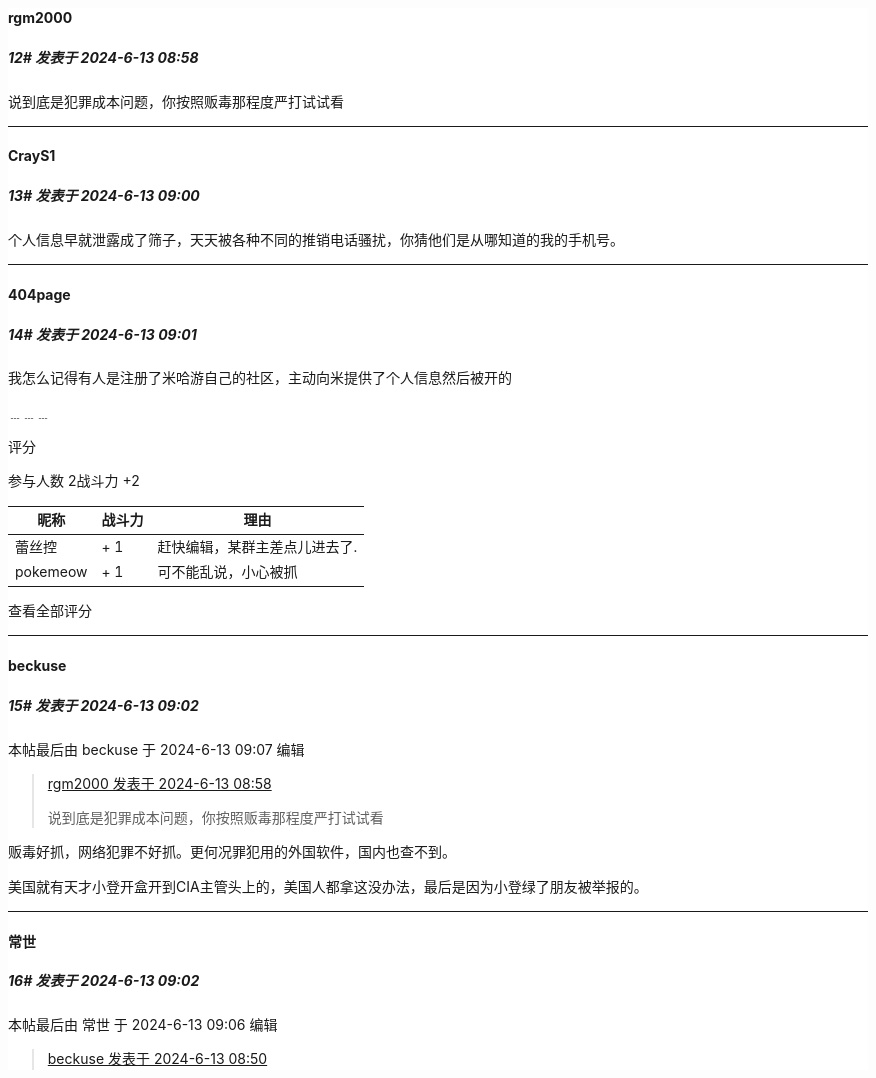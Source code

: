 ####  rgm2000  
##### 12#       发表于 2024-6-13 08:58

说到底是犯罪成本问题，你按照贩毒那程度严打试试看

*****

####  CrayS1  
##### 13#       发表于 2024-6-13 09:00

个人信息早就泄露成了筛子，天天被各种不同的推销电话骚扰，你猜他们是从哪知道的我的手机号。

*****

####  404page  
##### 14#       发表于 2024-6-13 09:01

我怎么记得有人是注册了米哈游自己的社区，主动向米提供了个人信息然后被开的

﹍﹍﹍

评分

 参与人数 2战斗力 +2

|昵称|战斗力|理由|
|----|---|---|
| 蕾丝控| + 1|赶快编辑，某群主差点儿进去了.|
| pokemeow| + 1|可不能乱说，小心被抓|

查看全部评分

*****

####  beckuse  
##### 15#       发表于 2024-6-13 09:02

 本帖最后由 beckuse 于 2024-6-13 09:07 编辑 
<blockquote><a href="httphttps://bbs.saraba1st.com/2b/forum.php?mod=redirect&amp;goto=findpost&amp;pid=65216432&amp;ptid=2187368" target="_blank">rgm2000 发表于 2024-6-13 08:58</a>

说到底是犯罪成本问题，你按照贩毒那程度严打试试看</blockquote>
贩毒好抓，网络犯罪不好抓。更何况罪犯用的外国软件，国内也查不到。

美国就有天才小登开盒开到CIA主管头上的，美国人都拿这没办法，最后是因为小登绿了朋友被举报的。

*****

####  常世  
##### 16#       发表于 2024-6-13 09:02

 本帖最后由 常世 于 2024-6-13 09:06 编辑 
<blockquote><a href="httphttps://bbs.saraba1st.com/2b/forum.php?mod=redirect&amp;goto=findpost&amp;pid=65216353&amp;ptid=2187368" target="_blank">beckuse 发表于 2024-6-13 08:50</a>
